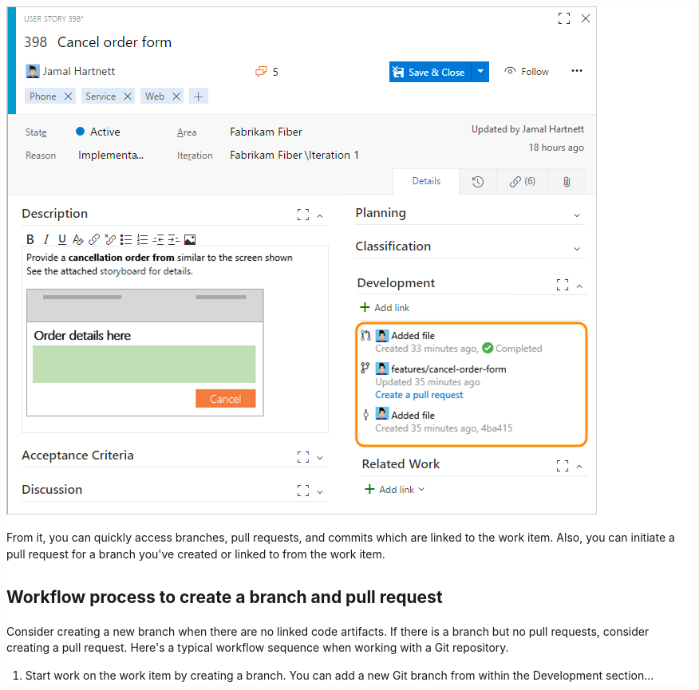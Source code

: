 <img src="_img/drive-git-development-dev-section.png" alt="Work item form, Development section" style="border: 1px solid #CCCCCC;" />  

From it, you can quickly access branches, pull requests, and commits which are linked to the work item. Also, you can initiate a pull request for a branch you've created or linked to from the work item.  


<a id="git-development">  </a>
## Workflow process to create a branch and pull request

Consider creating a new branch when there are no linked code artifacts. If there is a branch but no pull requests, consider creating a pull request. Here's a typical workflow sequence when working with a Git repository. 

1. Start work on the work item by creating a branch. You can add a new Git branch from within the Development section...  
